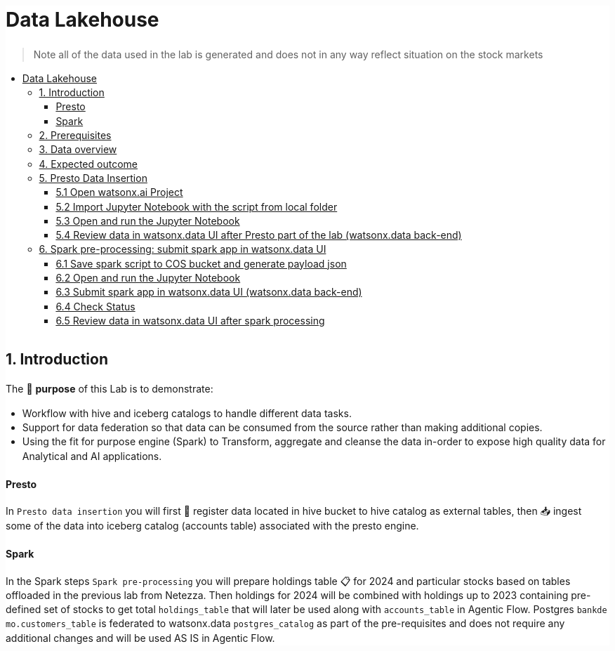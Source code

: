 # Data Lakehouse

> Note all of the data used in the lab is generated and does not in any way reflect situation on the stock markets

- [Data Lakehouse](#data-lakehouse)
  - [1. Introduction](#1-introduction)
    - [Presto](#presto)
    - [Spark](#spark)
  - [2. Prerequisites](#2--prerequisites)
  - [3. Data overview](#3-data-overview)
  - [4. Expected outcome](#4-expected-outcome)
  - [5. Presto Data Insertion](#5-presto-data-insertion)
    - [5.1 Open watsonx.ai Project](#51-open-watsonxai-project)
    - [5.2 Import Jupyter Notebook with the script from local folder](#52-import-jupyter-notebook-with-the-script-from-local-folder)
    - [5.3 Open and run the Jupyter Notebook](#53-open-and-run-the-jupyter-notebook)
    - [5.4 Review data in watsonx.data UI after Presto part of the lab (watsonx.data back-end)](#54-review-data-in-watsonxdata-ui-after-presto-part-of-the-lab-watsonxdata-back-end)
  - [6. Spark pre-processing: submit spark app in watsonx.data UI](#6-spark-pre-processing-submit-spark-app-in-watsonxdata-ui)
    - [6.1 Save spark script to COS bucket and generate payload json](#61-save-spark-script-to-cos-bucket-and-generate-payload-json)
    - [6.2 Open and run the Jupyter Notebook](#62-open-and-run-the-jupyter-notebook)
    - [6.3 Submit spark app in watsonx.data UI (watsonx.data back-end)](#63-submit-spark-app-in-watsonxdata-ui-watsonxdata-back-end)
    - [6.4 Check Status](#64-check-status)
    - [6.5 Review data in watsonx.data UI after spark processing](#65-review-data-in-watsonxdata-ui-after-spark-processing)

## 1. Introduction

The :dart: **purpose** of this Lab is to demonstrate:

- Workflow with hive and iceberg catalogs to handle different data tasks.
- Support for data federation so that data can be consumed from the source rather than making additional copies.
- Using the fit for purpose engine (Spark) to Transform, aggregate and cleanse the data in-order to expose high quality data for Analytical and AI applications.

#### Presto

In `Presto data insertion` you will first :memo: register data located in hive bucket to hive catalog as external tables, then :inbox_tray: ingest some of the data into iceberg catalog (accounts table) associated with the presto engine.

#### Spark

In the Spark steps `Spark pre-processing` you will prepare holdings table :clipboard: for 2024 and particular stocks based on tables offloaded in the previous lab from Netezza. Then holdings for 2024 will be combined with holdings up to 2023 containing pre-defined set of stocks to get total `holdings_table` that will later be used along with `accounts_table` in Agentic Flow. Postgres `bankdemo.customers_table` is federated to watsonx.data `postgres_catalog` as part of the pre-requisites and does not require any additional changes and will be used AS IS in Agentic Flow.
